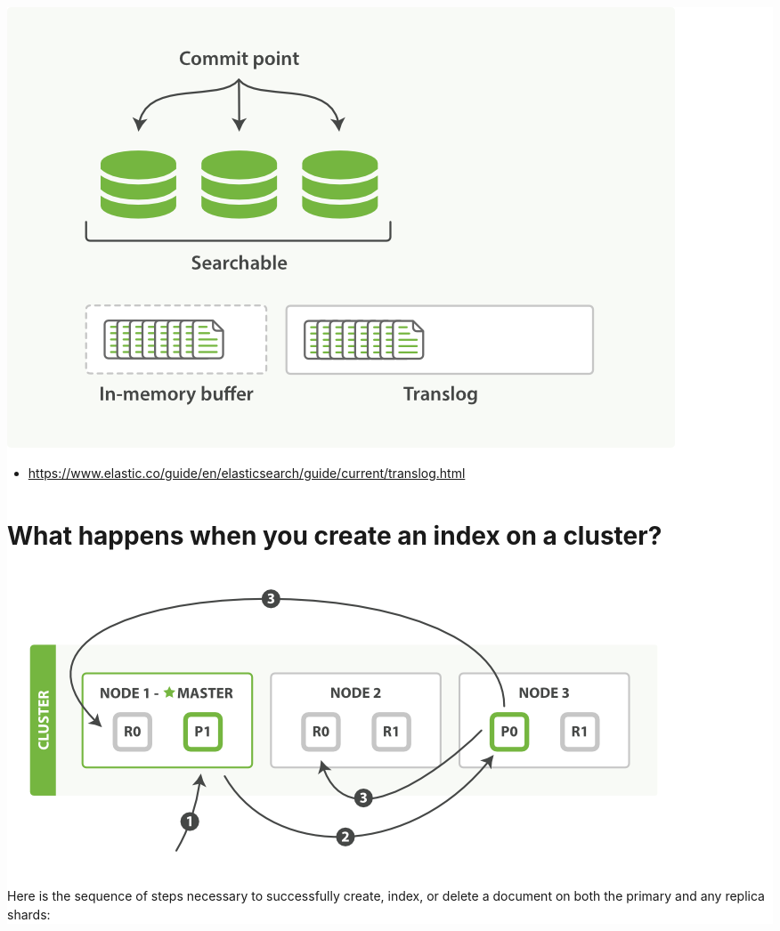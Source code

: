 ![New documents added to in-memory and appended to translog](/assets/elas_1106.png)

- https://www.elastic.co/guide/en/elasticsearch/guide/current/translog.html

# What happens when you create an index on a cluster?

![example with a 3-node cluster](/assets/elas_0402.png)

Here is the sequence of steps necessary to successfully create, index, or delete a document on both the primary and any replica shards:
